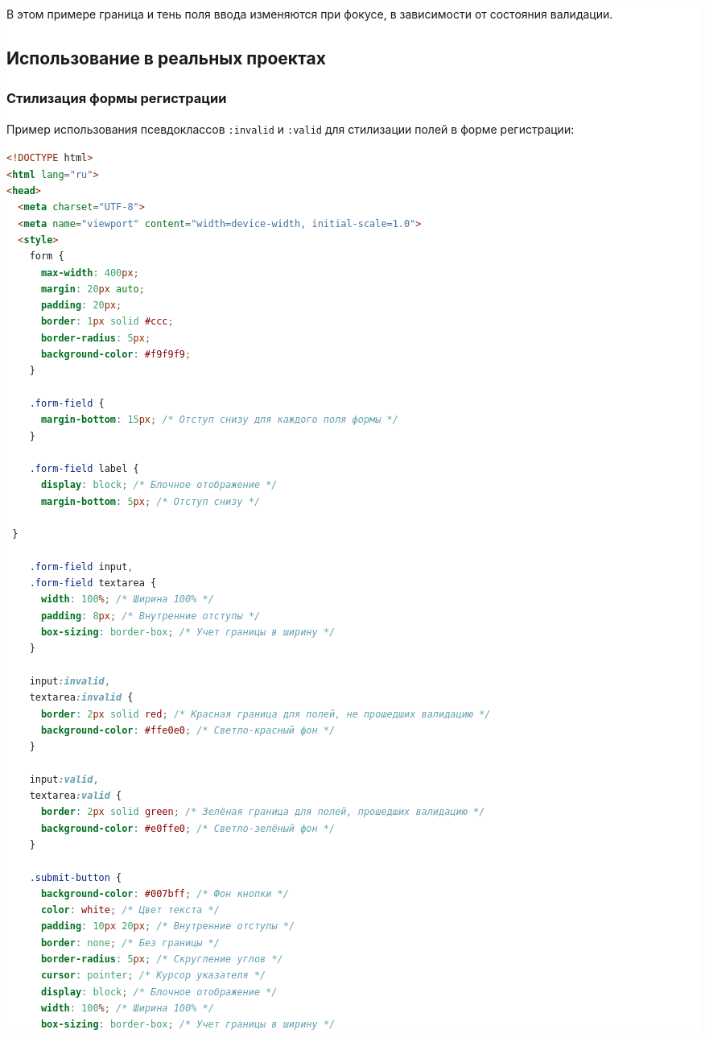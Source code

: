 В этом примере граница и тень поля ввода изменяются при фокусе, в зависимости от состояния валидации.

## Использование в реальных проектах

### Стилизация формы регистрации

Пример использования псевдоклассов `:invalid` и `:valid` для стилизации полей в форме регистрации:

```html
<!DOCTYPE html>
<html lang="ru">
<head>
  <meta charset="UTF-8">
  <meta name="viewport" content="width=device-width, initial-scale=1.0">
  <style>
    form {
      max-width: 400px;
      margin: 20px auto;
      padding: 20px;
      border: 1px solid #ccc;
      border-radius: 5px;
      background-color: #f9f9f9;
    }

    .form-field {
      margin-bottom: 15px; /* Отступ снизу для каждого поля формы */
    }

    .form-field label {
      display: block; /* Блочное отображение */
      margin-bottom: 5px; /* Отступ снизу */

 }

    .form-field input,
    .form-field textarea {
      width: 100%; /* Ширина 100% */
      padding: 8px; /* Внутренние отступы */
      box-sizing: border-box; /* Учет границы в ширину */
    }

    input:invalid,
    textarea:invalid {
      border: 2px solid red; /* Красная граница для полей, не прошедших валидацию */
      background-color: #ffe0e0; /* Светло-красный фон */
    }

    input:valid,
    textarea:valid {
      border: 2px solid green; /* Зелёная граница для полей, прошедших валидацию */
      background-color: #e0ffe0; /* Светло-зелёный фон */
    }

    .submit-button {
      background-color: #007bff; /* Фон кнопки */
      color: white; /* Цвет текста */
      padding: 10px 20px; /* Внутренние отступы */
      border: none; /* Без границы */
      border-radius: 5px; /* Скругление углов */
      cursor: pointer; /* Курсор указателя */
      display: block; /* Блочное отображение */
      width: 100%; /* Ширина 100% */
      box-sizing: border-box; /* Учет границы в ширину */
```